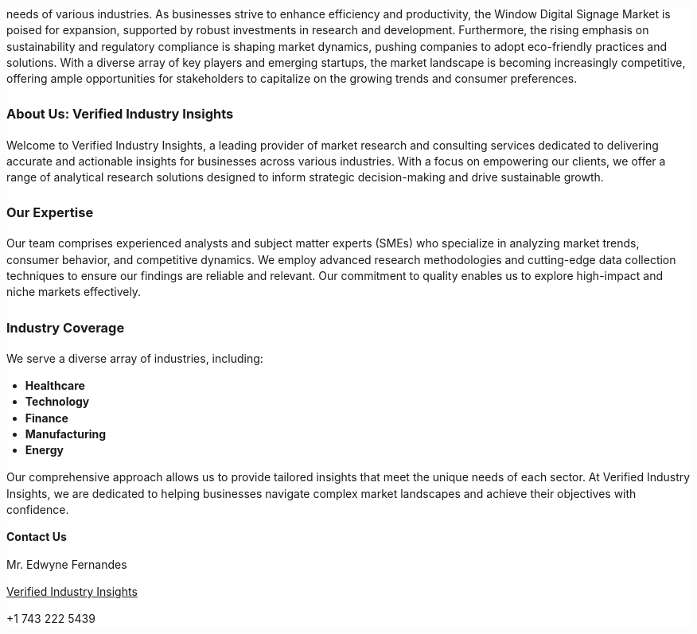 needs of various industries. As businesses strive to enhance efficiency and productivity, the Window Digital Signage Market is poised for expansion, supported by robust investments in research and development. Furthermore, the rising emphasis on sustainability and regulatory compliance is shaping market dynamics, pushing companies to adopt eco-friendly practices and solutions. With a diverse array of key players and emerging startups, the market landscape is becoming increasingly competitive, offering ample opportunities for stakeholders to capitalize on the growing trends and consumer preferences.</p><h3>About Us: Verified Industry Insights</h3><p>Welcome to Verified Industry Insights, a leading provider of market research and consulting services dedicated to delivering accurate and actionable insights for businesses across various industries. With a focus on empowering our clients, we offer a range of analytical research solutions designed to inform strategic decision-making and drive sustainable growth.</p><h3>Our Expertise</h3><p>Our team comprises experienced analysts and subject matter experts (SMEs) who specialize in analyzing market trends, consumer behavior, and competitive dynamics. We employ advanced research methodologies and cutting-edge data collection techniques to ensure our findings are reliable and relevant. Our commitment to quality enables us to explore high-impact and niche markets effectively.</p><h3>Industry Coverage</h3><p>We serve a diverse array of industries, including:</p><ul><li><strong>Healthcare</strong></li><li><strong>Technology</strong></li><li><strong>Finance</strong></li><li><strong>Manufacturing</strong></li><li><strong>Energy</strong></li></ul><p>Our comprehensive approach allows us to provide tailored insights that meet the unique needs of each sector. At Verified Industry Insights, we are dedicated to helping businesses navigate complex market landscapes and achieve their objectives with confidence.</p><p><strong>Contact Us</strong></p><p>Mr. Edwyne Fernandes</p><p><a href="https://www.verifiedindustryinsights.com/">Verified Industry Insights</a></p><p>+1 743 222 5439</p>

